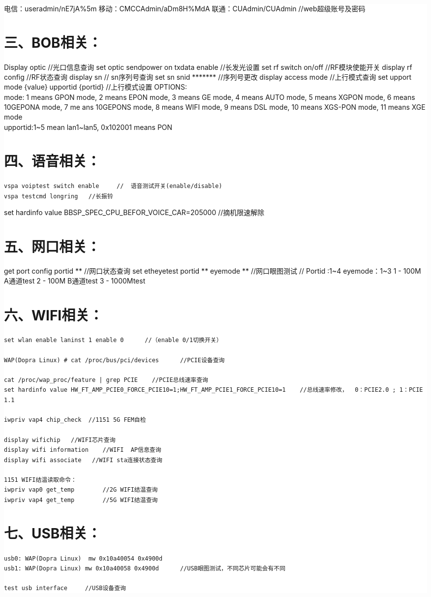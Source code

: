 电信：useradmin/nE7jA%5m
移动：CMCCAdmin/aDm8H%MdA
联通：CUAdmin/CUAdmin         //web超级账号及密码

# 三、BOB相关：
Display optic   //光口信息查询
set optic sendpower on txdata enable   //长发光设置
set rf switch on/off    //RF模块使能开关
display rf config      //RF状态查询
display sn    // sn序列号查询
set sn snid *******    //序列号更改
display access mode   //上行模式查询
set upport mode {value} upportid {portid}          //上行模式设置
OPTIONS:                                                                                                                            
     mode: 1 means GPON mode, 2 means EPON mode, 3 means GE mode, 4 means AUTO mode, 5 means XGPON mode, 6 means 10GEPONA mode, 7 me
ans 10GEPONS mode, 8 means WIFI mode, 9 means DSL mode, 10 means XGS-PON mode, 11 means XGE mode                                    
     upportid:1~5 mean lan1~lan5, 0x102001  means PON    
 
       
# 四、语音相关：
```
vspa voiptest switch enable     //  语音测试开关(enable/disable)    
vspa testcmd longring   //长振铃
```
set hardinfo value BBSP_SPEC_CPU_BEFOR_VOICE_CAR=205000  //摘机限速解除

# 五、网口相关：
get port config portid **   //网口状态查询
set etheyetest portid ** eyemode **    //网口眼图测试
// Portid  :1~4    eyemode：1~3  1 - 100M A通道test  2 - 100M B通道test    3 - 1000Mtest

# 六、WIFI相关：
```
set wlan enable laninst 1 enable 0      //（enable 0/1切换开关）

WAP(Dopra Linux) # cat /proc/bus/pci/devices      //PCIE设备查询

cat /proc/wap_proc/feature | grep PCIE    //PCIE总线速率查询
set hardinfo value HW_FT_AMP_PCIE0_FORCE_PCIE10=1;HW_FT_AMP_PCIE1_FORCE_PCIE10=1    //总线速率修改，  0：PCIE2.0 ; 1：PCIE1.1

iwpriv vap4 chip_check  //1151 5G FEM自检 

display wifichip   //WIFI芯片查询
display wifi information    //WIFI  AP信息查询
display wifi associate   //WIFI sta连接状态查询

1151 WIFI结温读取命令：
iwpriv vap0 get_temp        //2G WIFI结温查询
iwpriv vap4 get_temp        //5G WIFI结温查询
```
# 七、USB相关：
```
usb0: WAP(Dopra Linux)  mw 0x10a40054 0x4900d    
usb1: WAP(Dopra Linux) mw 0x10a40058 0x4900d      //USB眼图测试，不同芯片可能会有不同

test usb interface     //USB设备查询
```